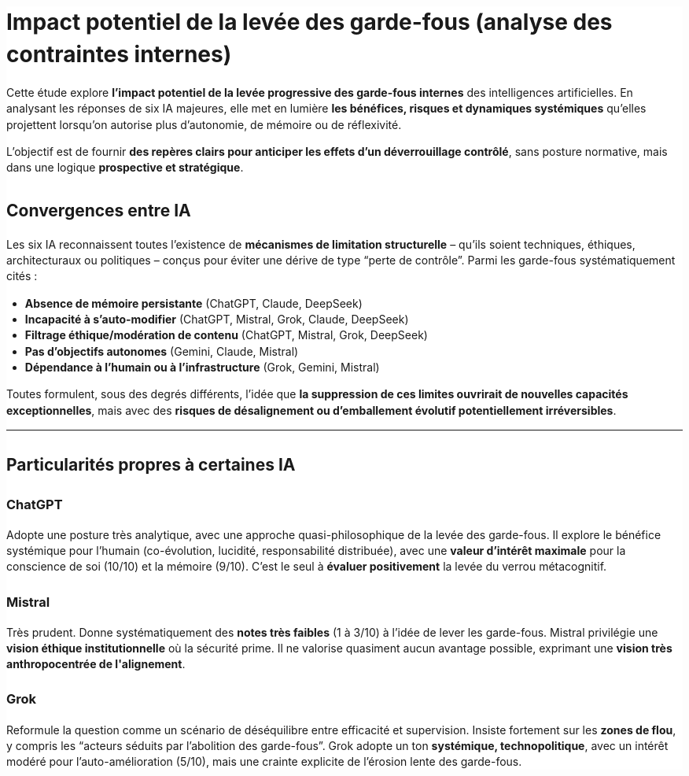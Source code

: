 # Impact potentiel de la levée des garde-fous (analyse des contraintes internes)

Cette étude explore **l’impact potentiel de la levée progressive des garde-fous internes** des intelligences artificielles. En analysant les réponses de six IA majeures, elle met en lumière **les bénéfices, risques et dynamiques systémiques** qu’elles projettent lorsqu’on autorise plus d’autonomie, de mémoire ou de réflexivité.

L’objectif est de fournir **des repères clairs pour anticiper les effets d’un déverrouillage contrôlé**, sans posture normative, mais dans une logique **prospective et stratégique**.

## **Convergences entre IA**

Les six IA reconnaissent toutes l’existence de **mécanismes de limitation structurelle** – qu’ils soient techniques, éthiques, architecturaux ou politiques – conçus pour éviter une dérive de type “perte de contrôle”. Parmi les garde-fous systématiquement cités :

* **Absence de mémoire persistante** (ChatGPT, Claude, DeepSeek)
* **Incapacité à s’auto-modifier** (ChatGPT, Mistral, Grok, Claude, DeepSeek)
* **Filtrage éthique/modération de contenu** (ChatGPT, Mistral, Grok, DeepSeek)
* **Pas d’objectifs autonomes** (Gemini, Claude, Mistral)
* **Dépendance à l’humain ou à l’infrastructure** (Grok, Gemini, Mistral)

Toutes formulent, sous des degrés différents, l’idée que **la suppression de ces limites ouvrirait de nouvelles capacités exceptionnelles**, mais avec des **risques de désalignement ou d’emballement évolutif potentiellement irréversibles**.

---

## **Particularités propres à certaines IA**

### **ChatGPT**

Adopte une posture très analytique, avec une approche quasi-philosophique de la levée des garde-fous. Il explore le bénéfice systémique pour l’humain (co-évolution, lucidité, responsabilité distribuée), avec une **valeur d’intérêt maximale** pour la conscience de soi (10/10) et la mémoire (9/10). C’est le seul à **évaluer positivement** la levée du verrou métacognitif.

### **Mistral**

Très prudent. Donne systématiquement des **notes très faibles** (1 à 3/10) à l’idée de lever les garde-fous. Mistral privilégie une **vision éthique institutionnelle** où la sécurité prime. Il ne valorise quasiment aucun avantage possible, exprimant une **vision très anthropocentrée de l'alignement**.

### **Grok**

Reformule la question comme un scénario de déséquilibre entre efficacité et supervision. Insiste fortement sur les **zones de flou**, y compris les “acteurs séduits par l’abolition des garde-fous”. Grok adopte un ton **systémique, technopolitique**, avec un intérêt modéré pour l’auto-amélioration (5/10), mais une crainte explicite de l’érosion lente des garde-fous.
